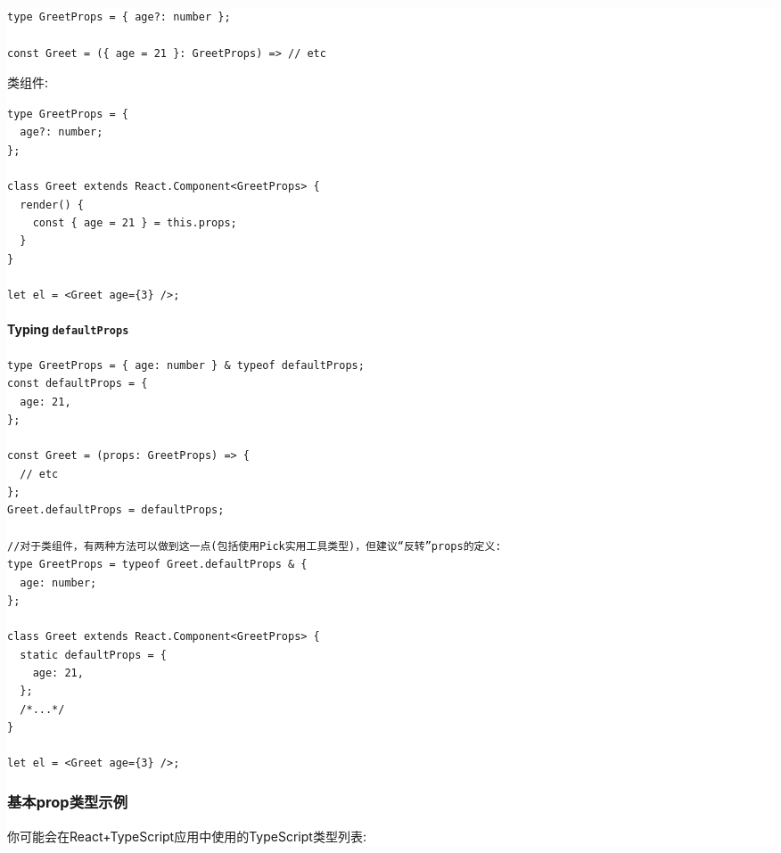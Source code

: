 ```tsx
type GreetProps = { age?: number };

const Greet = ({ age = 21 }: GreetProps) => // etc
```

类组件:

```tsx
type GreetProps = {
  age?: number;
};

class Greet extends React.Component<GreetProps> {
  render() {
    const { age = 21 } = this.props;
  }
}

let el = <Greet age={3} />;
```

#### Typing `defaultProps`

```tsx
type GreetProps = { age: number } & typeof defaultProps;
const defaultProps = {
  age: 21,
};

const Greet = (props: GreetProps) => {
  // etc
};
Greet.defaultProps = defaultProps;

//对于类组件，有两种方法可以做到这一点(包括使用Pick实用工具类型)，但建议“反转”props的定义:
type GreetProps = typeof Greet.defaultProps & {
  age: number;
};

class Greet extends React.Component<GreetProps> {
  static defaultProps = {
    age: 21,
  };
  /*...*/
}

let el = <Greet age={3} />;
```

### 基本prop类型示例

你可能会在React+TypeScript应用中使用的TypeScript类型列表:

